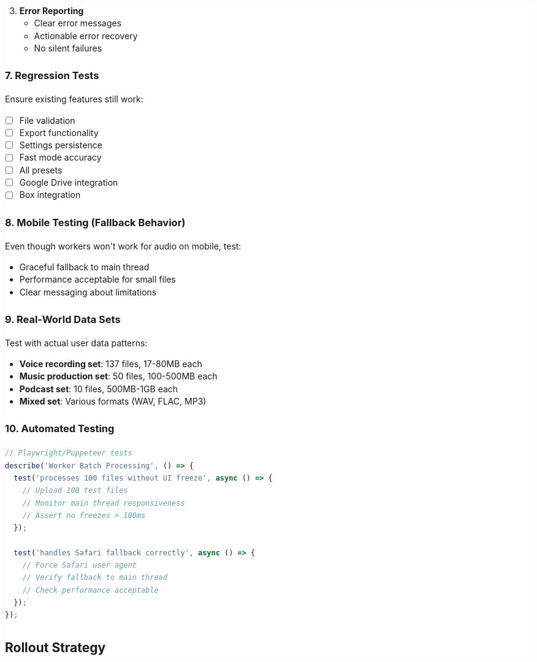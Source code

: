 3. **Error Reporting**
   - Clear error messages
   - Actionable error recovery
   - No silent failures

### 7. Regression Tests

Ensure existing features still work:
- [ ] File validation
- [ ] Export functionality
- [ ] Settings persistence
- [ ] Fast mode accuracy
- [ ] All presets
- [ ] Google Drive integration
- [ ] Box integration

### 8. Mobile Testing (Fallback Behavior)

Even though workers won't work for audio on mobile, test:
- Graceful fallback to main thread
- Performance acceptable for small files
- Clear messaging about limitations

### 9. Real-World Data Sets

Test with actual user data patterns:
- **Voice recording set**: 137 files, 17-80MB each
- **Music production set**: 50 files, 100-500MB each
- **Podcast set**: 10 files, 500MB-1GB each
- **Mixed set**: Various formats (WAV, FLAC, MP3)

### 10. Automated Testing

```javascript
// Playwright/Puppeteer tests
describe('Worker Batch Processing', () => {
  test('processes 100 files without UI freeze', async () => {
    // Upload 100 test files
    // Monitor main thread responsiveness
    // Assert no freezes > 100ms
  });

  test('handles Safari fallback correctly', async () => {
    // Force Safari user agent
    // Verify fallback to main thread
    // Check performance acceptable
  });
});
```

## Rollout Strategy
